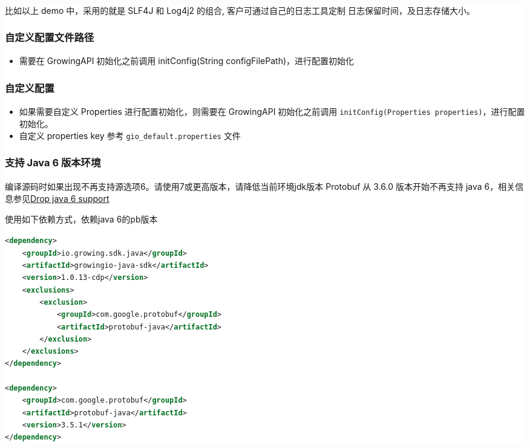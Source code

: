 比如以上 demo 中，采用的就是 SLF4J 和 Log4j2 的组合, 客户可通过自己的日志工具定制 日志保留时间，及日志存储大小。

### 自定义配置文件路径

* 需要在 GrowingAPI 初始化之前调用 initConfig(String configFilePath)，进行配置初始化

### 自定义配置

* 如果需要自定义 Properties 进行配置初始化，则需要在 GrowingAPI 初始化之前调用 `initConfig(Properties properties)`，进行配置初始化。
* 自定义 properties key 参考 `gio_default.properties` 文件


### 支持 Java 6 版本环境
编译源码时如果出现不再支持源选项6。请使用7或更高版本，请降低当前环境jdk版本
Protobuf 从 3.6.0 版本开始不再支持 java 6，相关信息参见[Drop java 6 support](https://github.com/protocolbuffers/protobuf/pull/4224)

使用如下依赖方式，依赖java 6的pb版本
```xml
<dependency>
    <groupId>io.growing.sdk.java</groupId>
    <artifactId>growingio-java-sdk</artifactId>
    <version>1.0.13-cdp</version>
    <exclusions>
        <exclusion>
            <groupId>com.google.protobuf</groupId>
            <artifactId>protobuf-java</artifactId>
        </exclusion>
    </exclusions>
</dependency>

<dependency>
    <groupId>com.google.protobuf</groupId>
    <artifactId>protobuf-java</artifactId>
    <version>3.5.1</version>
</dependency>
```